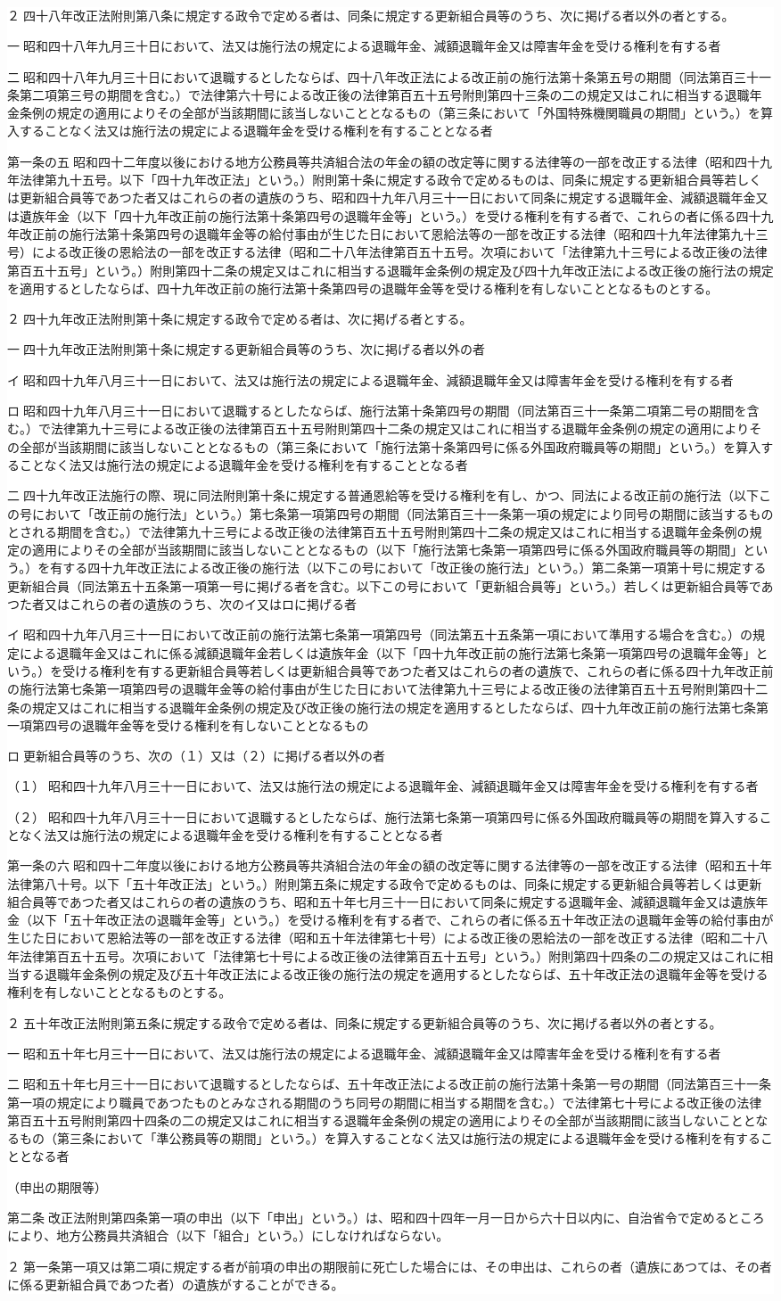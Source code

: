 ２ 四十八年改正法附則第八条に規定する政令で定める者は、同条に規定する更新組合員等のうち、次に掲げる者以外の者とする。

一 昭和四十八年九月三十日において、法又は施行法の規定による退職年金、減額退職年金又は障害年金を受ける権利を有する者

二 昭和四十八年九月三十日において退職するとしたならば、四十八年改正法による改正前の施行法第十条第五号の期間（同法第百三十一条第二項第三号の期間を含む。）で法律第六十号による改正後の法律第百五十五号附則第四十三条の二の規定又はこれに相当する退職年金条例の規定の適用によりその全部が当該期間に該当しないこととなるもの（第三条において「外国特殊機関職員の期間」という。）を算入することなく法又は施行法の規定による退職年金を受ける権利を有することとなる者

第一条の五 昭和四十二年度以後における地方公務員等共済組合法の年金の額の改定等に関する法律等の一部を改正する法律（昭和四十九年法律第九十五号。以下「四十九年改正法」という。）附則第十条に規定する政令で定めるものは、同条に規定する更新組合員等若しくは更新組合員等であつた者又はこれらの者の遺族のうち、昭和四十九年八月三十一日において同条に規定する退職年金、減額退職年金又は遺族年金（以下「四十九年改正前の施行法第十条第四号の退職年金等」という。）を受ける権利を有する者で、これらの者に係る四十九年改正前の施行法第十条第四号の退職年金等の給付事由が生じた日において恩給法等の一部を改正する法律（昭和四十九年法律第九十三号）による改正後の恩給法の一部を改正する法律（昭和二十八年法律第百五十五号。次項において「法律第九十三号による改正後の法律第百五十五号」という。）附則第四十二条の規定又はこれに相当する退職年金条例の規定及び四十九年改正法による改正後の施行法の規定を適用するとしたならば、四十九年改正前の施行法第十条第四号の退職年金等を受ける権利を有しないこととなるものとする。

２ 四十九年改正法附則第十条に規定する政令で定める者は、次に掲げる者とする。

一 四十九年改正法附則第十条に規定する更新組合員等のうち、次に掲げる者以外の者

イ 昭和四十九年八月三十一日において、法又は施行法の規定による退職年金、減額退職年金又は障害年金を受ける権利を有する者

ロ 昭和四十九年八月三十一日において退職するとしたならば、施行法第十条第四号の期間（同法第百三十一条第二項第二号の期間を含む。）で法律第九十三号による改正後の法律第百五十五号附則第四十二条の規定又はこれに相当する退職年金条例の規定の適用によりその全部が当該期間に該当しないこととなるもの（第三条において「施行法第十条第四号に係る外国政府職員等の期間」という。）を算入することなく法又は施行法の規定による退職年金を受ける権利を有することとなる者

二 四十九年改正法施行の際、現に同法附則第十条に規定する普通恩給等を受ける権利を有し、かつ、同法による改正前の施行法（以下この号において「改正前の施行法」という。）第七条第一項第四号の期間（同法第百三十一条第一項の規定により同号の期間に該当するものとされる期間を含む。）で法律第九十三号による改正後の法律第百五十五号附則第四十二条の規定又はこれに相当する退職年金条例の規定の適用によりその全部が当該期間に該当しないこととなるもの（以下「施行法第七条第一項第四号に係る外国政府職員等の期間」という。）を有する四十九年改正法による改正後の施行法（以下この号において「改正後の施行法」という。）第二条第一項第十号に規定する更新組合員（同法第五十五条第一項第一号に掲げる者を含む。以下この号において「更新組合員等」という。）若しくは更新組合員等であつた者又はこれらの者の遺族のうち、次のイ又はロに掲げる者

イ 昭和四十九年八月三十一日において改正前の施行法第七条第一項第四号（同法第五十五条第一項において準用する場合を含む。）の規定による退職年金又はこれに係る減額退職年金若しくは遺族年金（以下「四十九年改正前の施行法第七条第一項第四号の退職年金等」という。）を受ける権利を有する更新組合員等若しくは更新組合員等であつた者又はこれらの者の遺族で、これらの者に係る四十九年改正前の施行法第七条第一項第四号の退職年金等の給付事由が生じた日において法律第九十三号による改正後の法律第百五十五号附則第四十二条の規定又はこれに相当する退職年金条例の規定及び改正後の施行法の規定を適用するとしたならば、四十九年改正前の施行法第七条第一項第四号の退職年金等を受ける権利を有しないこととなるもの

ロ 更新組合員等のうち、次の（１）又は（２）に掲げる者以外の者

（１） 昭和四十九年八月三十一日において、法又は施行法の規定による退職年金、減額退職年金又は障害年金を受ける権利を有する者

（２） 昭和四十九年八月三十一日において退職するとしたならば、施行法第七条第一項第四号に係る外国政府職員等の期間を算入することなく法又は施行法の規定による退職年金を受ける権利を有することとなる者

第一条の六 昭和四十二年度以後における地方公務員等共済組合法の年金の額の改定等に関する法律等の一部を改正する法律（昭和五十年法律第八十号。以下「五十年改正法」という。）附則第五条に規定する政令で定めるものは、同条に規定する更新組合員等若しくは更新組合員等であつた者又はこれらの者の遺族のうち、昭和五十年七月三十一日において同条に規定する退職年金、減額退職年金又は遺族年金（以下「五十年改正法の退職年金等」という。）を受ける権利を有する者で、これらの者に係る五十年改正法の退職年金等の給付事由が生じた日において恩給法等の一部を改正する法律（昭和五十年法律第七十号）による改正後の恩給法の一部を改正する法律（昭和二十八年法律第百五十五号。次項において「法律第七十号による改正後の法律第百五十五号」という。）附則第四十四条の二の規定又はこれに相当する退職年金条例の規定及び五十年改正法による改正後の施行法の規定を適用するとしたならば、五十年改正法の退職年金等を受ける権利を有しないこととなるものとする。

２ 五十年改正法附則第五条に規定する政令で定める者は、同条に規定する更新組合員等のうち、次に掲げる者以外の者とする。

一 昭和五十年七月三十一日において、法又は施行法の規定による退職年金、減額退職年金又は障害年金を受ける権利を有する者

二 昭和五十年七月三十一日において退職するとしたならば、五十年改正法による改正前の施行法第十条第一号の期間（同法第百三十一条第一項の規定により職員であつたものとみなされる期間のうち同号の期間に相当する期間を含む。）で法律第七十号による改正後の法律第百五十五号附則第四十四条の二の規定又はこれに相当する退職年金条例の規定の適用によりその全部が当該期間に該当しないこととなるもの（第三条において「準公務員等の期間」という。）を算入することなく法又は施行法の規定による退職年金を受ける権利を有することとなる者

（申出の期限等）

第二条 改正法附則第四条第一項の申出（以下「申出」という。）は、昭和四十四年一月一日から六十日以内に、自治省令で定めるところにより、地方公務員共済組合（以下「組合」という。）にしなければならない。

２ 第一条第一項又は第二項に規定する者が前項の申出の期限前に死亡した場合には、その申出は、これらの者（遺族にあつては、その者に係る更新組合員であつた者）の遺族がすることができる。
